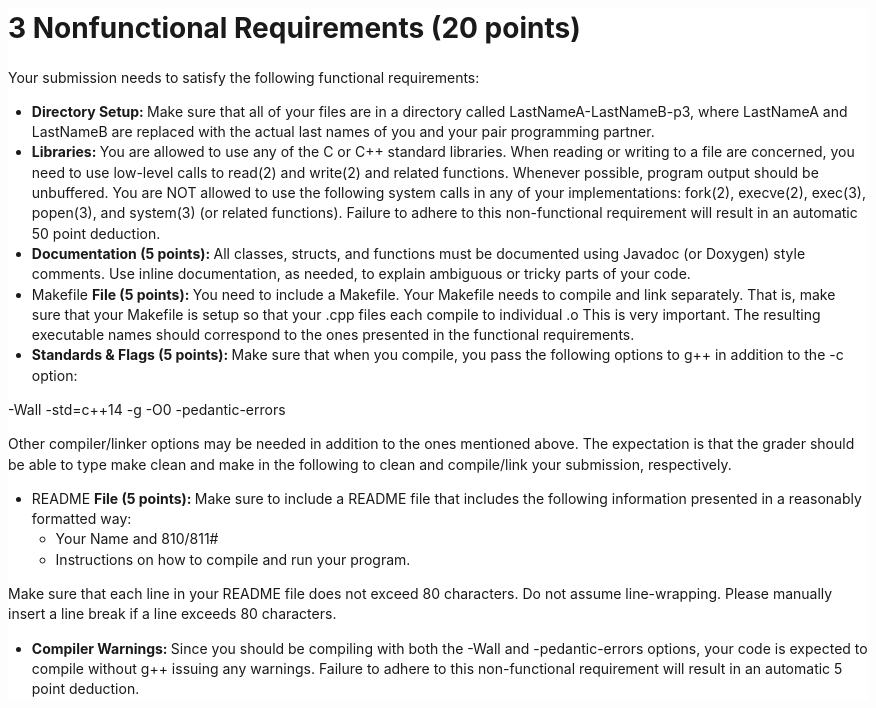 <h1>3           Nonfunctional Requirements (20 points)</h1>

Your submission needs to satisfy the following functional requirements:

<ul>

 <li><strong>Directory Setup: </strong>Make sure that all of your files are in a directory called LastNameA-LastNameB-p3, where LastNameA and LastNameB are replaced with the actual last names of you and your pair programming partner.</li>

 <li><strong>Libraries: </strong>You are allowed to use any of the C or C++ standard libraries. When reading or writing to a file are concerned, you need to use low-level calls to read(2) and write(2) and related functions. Whenever possible, program output should be unbuffered. You are NOT allowed to use the following system calls in any of your implementations: fork(2), execve(2), exec(3), popen(3), and system(3) (or related functions). Failure to adhere to this non-functional requirement will result in an automatic 50 point deduction.</li>

 <li><strong>Documentation (5 points): </strong>All classes, structs, and functions must be documented using Javadoc (or Doxygen) style comments. Use inline documentation, as needed, to explain ambiguous or tricky parts of your code.</li>

 <li>Makefile <strong>File (5 points): </strong>You need to include a Makefile. Your Makefile needs to compile and link separately. That is, make sure that your Makefile is setup so that your .cpp files each compile to individual .o This is very important. The resulting executable names should correspond to the ones presented in the functional requirements.</li>

 <li><strong>Standards &amp; Flags (5 points): </strong>Make sure that when you compile, you pass the following options to g++ in addition to the -c option:</li>

</ul>

-Wall -std=c++14 -g -O0 -pedantic-errors

Other compiler/linker options may be needed in addition to the ones mentioned above. The expectation is that the grader should be able to type make clean and make in the following to clean and compile/link your submission, respectively.

<ul>

 <li>README <strong>File (5 points): </strong>Make sure to include a README file that includes the following information presented in a reasonably formatted way:

  <ul>

   <li>Your Name and 810/811#</li>

   <li>Instructions on how to compile and run your program.</li>

  </ul></li>

</ul>

Make sure that each line in your README file does not exceed 80 characters. Do not assume line-wrapping. Please manually insert a line break if a line exceeds 80 characters.

<ul>

 <li><strong>Compiler Warnings: </strong>Since you should be compiling with both the -Wall and -pedantic-errors options, your code is expected to compile without g++ issuing any warnings. Failure to adhere to this non-functional requirement will result in an automatic 5 point deduction.</li>
